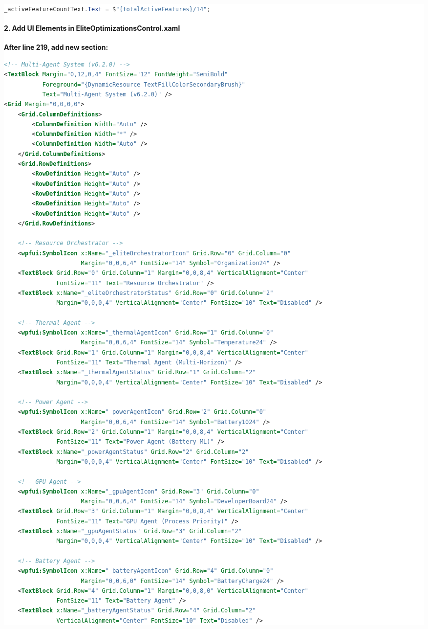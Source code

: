 ```csharp
_activeFeatureCountText.Text = $"{totalActiveFeatures}/14";
```

#### 2. Add UI Elements in EliteOptimizationsControl.xaml
**After line 219, add new section:**
```xml
<!-- Multi-Agent System (v6.2.0) -->
<TextBlock Margin="0,12,0,4" FontSize="12" FontWeight="SemiBold"
           Foreground="{DynamicResource TextFillColorSecondaryBrush}"
           Text="Multi-Agent System (v6.2.0)" />
<Grid Margin="0,0,0,0">
    <Grid.ColumnDefinitions>
        <ColumnDefinition Width="Auto" />
        <ColumnDefinition Width="*" />
        <ColumnDefinition Width="Auto" />
    </Grid.ColumnDefinitions>
    <Grid.RowDefinitions>
        <RowDefinition Height="Auto" />
        <RowDefinition Height="Auto" />
        <RowDefinition Height="Auto" />
        <RowDefinition Height="Auto" />
        <RowDefinition Height="Auto" />
    </Grid.RowDefinitions>

    <!-- Resource Orchestrator -->
    <wpfui:SymbolIcon x:Name="_eliteOrchestratorIcon" Grid.Row="0" Grid.Column="0"
                      Margin="0,0,6,4" FontSize="14" Symbol="Organization24" />
    <TextBlock Grid.Row="0" Grid.Column="1" Margin="0,0,8,4" VerticalAlignment="Center"
               FontSize="11" Text="Resource Orchestrator" />
    <TextBlock x:Name="_eliteOrchestratorStatus" Grid.Row="0" Grid.Column="2"
               Margin="0,0,0,4" VerticalAlignment="Center" FontSize="10" Text="Disabled" />

    <!-- Thermal Agent -->
    <wpfui:SymbolIcon x:Name="_thermalAgentIcon" Grid.Row="1" Grid.Column="0"
                      Margin="0,0,6,4" FontSize="14" Symbol="Temperature24" />
    <TextBlock Grid.Row="1" Grid.Column="1" Margin="0,0,8,4" VerticalAlignment="Center"
               FontSize="11" Text="Thermal Agent (Multi-Horizon)" />
    <TextBlock x:Name="_thermalAgentStatus" Grid.Row="1" Grid.Column="2"
               Margin="0,0,0,4" VerticalAlignment="Center" FontSize="10" Text="Disabled" />

    <!-- Power Agent -->
    <wpfui:SymbolIcon x:Name="_powerAgentIcon" Grid.Row="2" Grid.Column="0"
                      Margin="0,0,6,4" FontSize="14" Symbol="Battery1024" />
    <TextBlock Grid.Row="2" Grid.Column="1" Margin="0,0,8,4" VerticalAlignment="Center"
               FontSize="11" Text="Power Agent (Battery ML)" />
    <TextBlock x:Name="_powerAgentStatus" Grid.Row="2" Grid.Column="2"
               Margin="0,0,0,4" VerticalAlignment="Center" FontSize="10" Text="Disabled" />

    <!-- GPU Agent -->
    <wpfui:SymbolIcon x:Name="_gpuAgentIcon" Grid.Row="3" Grid.Column="0"
                      Margin="0,0,6,4" FontSize="14" Symbol="DeveloperBoard24" />
    <TextBlock Grid.Row="3" Grid.Column="1" Margin="0,0,8,4" VerticalAlignment="Center"
               FontSize="11" Text="GPU Agent (Process Priority)" />
    <TextBlock x:Name="_gpuAgentStatus" Grid.Row="3" Grid.Column="2"
               Margin="0,0,0,4" VerticalAlignment="Center" FontSize="10" Text="Disabled" />

    <!-- Battery Agent -->
    <wpfui:SymbolIcon x:Name="_batteryAgentIcon" Grid.Row="4" Grid.Column="0"
                      Margin="0,0,6,0" FontSize="14" Symbol="BatteryCharge24" />
    <TextBlock Grid.Row="4" Grid.Column="1" Margin="0,0,8,0" VerticalAlignment="Center"
               FontSize="11" Text="Battery Agent" />
    <TextBlock x:Name="_batteryAgentStatus" Grid.Row="4" Grid.Column="2"
               VerticalAlignment="Center" FontSize="10" Text="Disabled" />
```